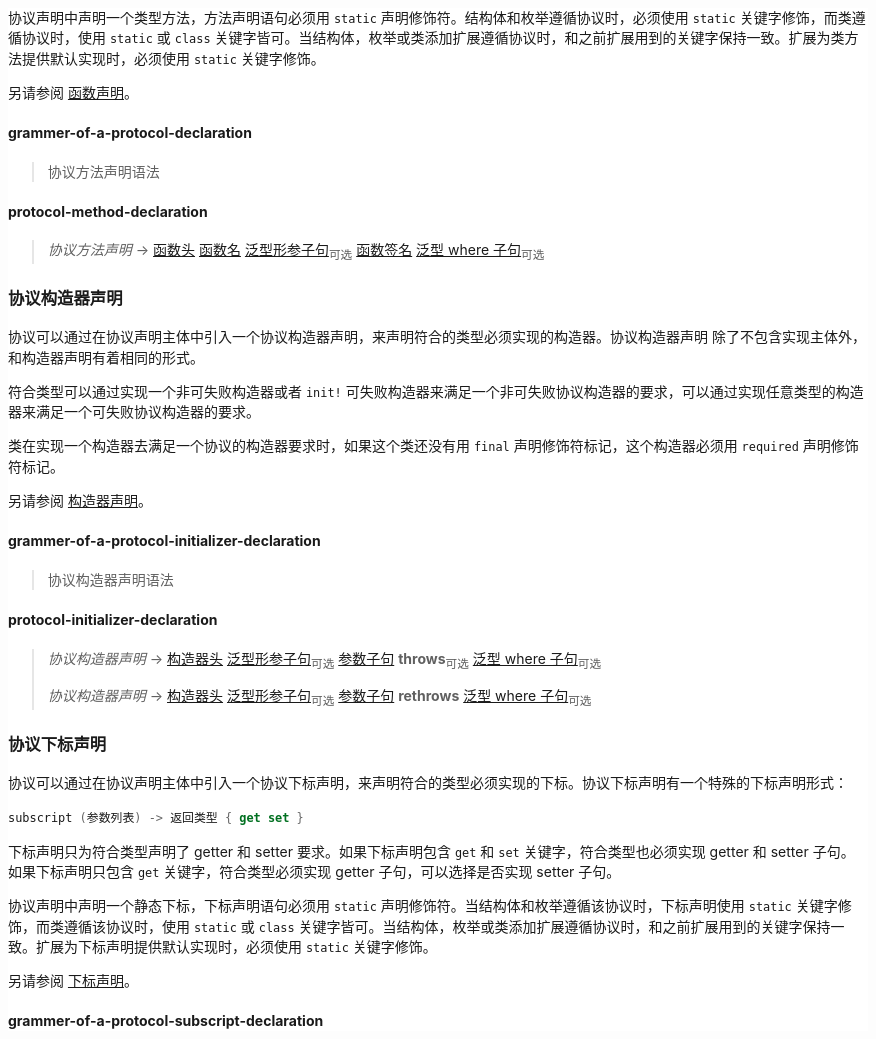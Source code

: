 协议声明中声明一个类型方法，方法声明语句必须用 `static` 声明修饰符。结构体和枚举遵循协议时，必须使用 `static` 关键字修饰，而类遵循协议时，使用 `static` 或 `class` 关键字皆可。当结构体，枚举或类添加扩展遵循协议时，和之前扩展用到的关键字保持一致。扩展为类方法提供默认实现时，必须使用 `static` 关键字修饰。

另请参阅 [函数声明](#function-declaration)。

#### grammer-of-a-protocol-declaration

> 协议方法声明语法

#### protocol-method-declaration

> _协议方法声明_ → [函数头](#function-head) [函数名](#function-name) [泛型形参子句](./09_Generic_Parameters_and_Arguments.md#generic-parameter-clause)<sub>可选</sub> [函数签名](#function-signature) [泛型 where 子句](./09_Generic_Parameters_and_Arguments.md#generic-where-clause)<sub>可选</sub>

### 协议构造器声明

协议可以通过在协议声明主体中引入一个协议构造器声明，来声明符合的类型必须实现的构造器。协议构造器声明
除了不包含实现主体外，和构造器声明有着相同的形式。

符合类型可以通过实现一个非可失败构造器或者 `init!` 可失败构造器来满足一个非可失败协议构造器的要求，可以通过实现任意类型的构造器来满足一个可失败协议构造器的要求。

类在实现一个构造器去满足一个协议的构造器要求时，如果这个类还没有用 `final` 声明修饰符标记，这个构造器必须用 `required` 声明修饰符标记。

另请参阅 [构造器声明](#initializer-declaration)。

#### grammer-of-a-protocol-initializer-declaration

> 协议构造器声明语法

#### protocol-initializer-declaration

> _协议构造器声明_ → [构造器头](#initializer-head) [泛型形参子句](./09_Generic_Parameters_and_Arguments.md#generic-parameter-clause)<sub>可选</sub> [参数子句](#parameter-clause) **throws**<sub>可选</sub> [泛型 where 子句](./09_Generic_Parameters_and_Arguments.md#generic-where-clause)<sub>可选</sub>
>
> _协议构造器声明_ → [构造器头](#initializer-head) [泛型形参子句](./09_Generic_Parameters_and_Arguments.md#generic-parameter-clause)<sub>可选</sub> [参数子句](#parameter-clause) **rethrows** [泛型 where 子句](./09_Generic_Parameters_and_Arguments.md#generic-where-clause)<sub>可选</sub>

### 协议下标声明

协议可以通过在协议声明主体中引入一个协议下标声明，来声明符合的类型必须实现的下标。协议下标声明有一个特殊的下标声明形式：

```swift
subscript (参数列表) -> 返回类型 { get set }
```

下标声明只为符合类型声明了 getter 和 setter 要求。如果下标声明包含 `get` 和 `set` 关键字，符合类型也必须实现 getter 和 setter 子句。如果下标声明只包含 `get` 关键字，符合类型必须实现 getter 子句，可以选择是否实现 setter 子句。

协议声明中声明一个静态下标，下标声明语句必须用 `static` 声明修饰符。当结构体和枚举遵循该协议时，下标声明使用 `static` 关键字修饰，而类遵循该协议时，使用 `static` 或 `class` 关键字皆可。当结构体，枚举或类添加扩展遵循协议时，和之前扩展用到的关键字保持一致。扩展为下标声明提供默认实现时，必须使用 `static` 关键字修饰。

另请参阅 [下标声明](#subscript-declaration)。

#### grammer-of-a-protocol-subscript-declaration
